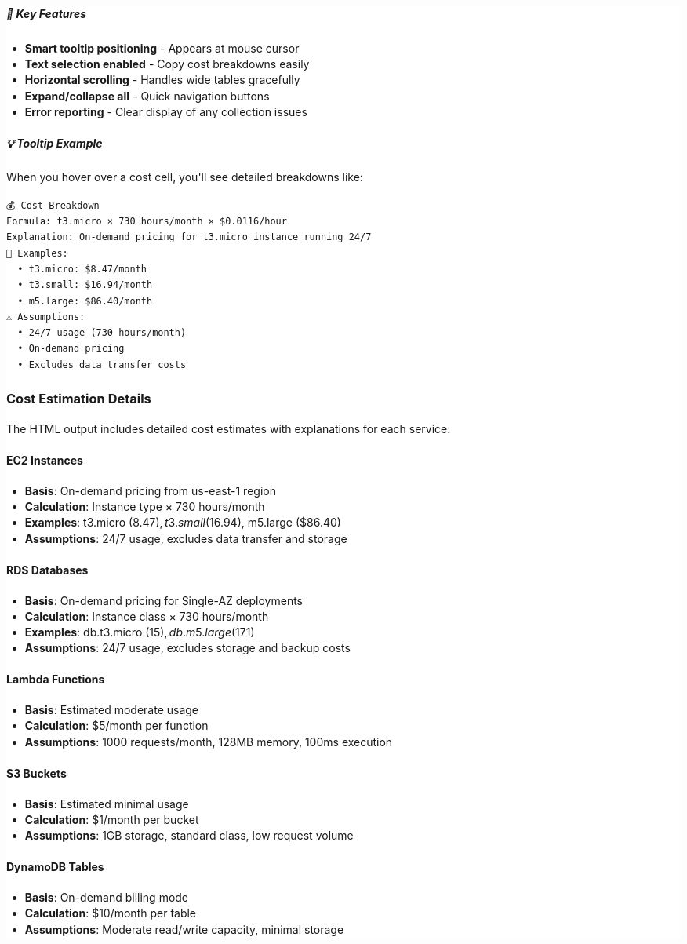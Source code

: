 ##### 🎯 **Key Features**
- **Smart tooltip positioning** - Appears at mouse cursor
- **Text selection enabled** - Copy cost breakdowns easily
- **Horizontal scrolling** - Handles wide tables gracefully
- **Expand/collapse all** - Quick navigation buttons
- **Error reporting** - Clear display of any collection issues

##### 💡 **Tooltip Example**
When you hover over a cost cell, you'll see detailed breakdowns like:
```
💰 Cost Breakdown
Formula: t3.micro × 730 hours/month × $0.0116/hour
Explanation: On-demand pricing for t3.micro instance running 24/7
📝 Examples:
  • t3.micro: $8.47/month
  • t3.small: $16.94/month
  • m5.large: $86.40/month
⚠️ Assumptions:
  • 24/7 usage (730 hours/month)
  • On-demand pricing
  • Excludes data transfer costs
```

### Cost Estimation Details

The HTML output includes detailed cost estimates with explanations for each service:

#### **EC2 Instances**
- **Basis**: On-demand pricing from us-east-1 region
- **Calculation**: Instance type × 730 hours/month
- **Examples**: t3.micro ($8.47), t3.small ($16.94), m5.large ($86.40)
- **Assumptions**: 24/7 usage, excludes data transfer and storage

#### **RDS Databases**
- **Basis**: On-demand pricing for Single-AZ deployments
- **Calculation**: Instance class × 730 hours/month
- **Examples**: db.t3.micro ($15), db.m5.large ($171)
- **Assumptions**: 24/7 usage, excludes storage and backup costs

#### **Lambda Functions**
- **Basis**: Estimated moderate usage
- **Calculation**: $5/month per function
- **Assumptions**: 1000 requests/month, 128MB memory, 100ms execution

#### **S3 Buckets**
- **Basis**: Estimated minimal usage
- **Calculation**: $1/month per bucket
- **Assumptions**: 1GB storage, standard class, low request volume

#### **DynamoDB Tables**
- **Basis**: On-demand billing mode
- **Calculation**: $10/month per table
- **Assumptions**: Moderate read/write capacity, minimal storage
